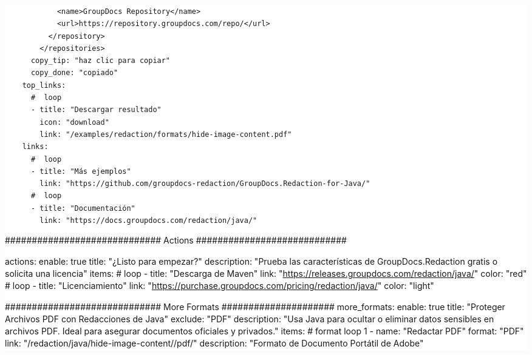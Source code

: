                 <name>GroupDocs Repository</name>
                <url>https://repository.groupdocs.com/repo/</url>
              </repository>
            </repositories>
          copy_tip: "haz clic para copiar"
          copy_done: "copiado"
        top_links:
          #  loop
          - title: "Descargar resultado"
            icon: "download"
            link: "/examples/redaction/formats/hide-image-content.pdf"
        links:
          #  loop
          - title: "Más ejemplos"
            link: "https://github.com/groupdocs-redaction/GroupDocs.Redaction-for-Java/"
          #  loop
          - title: "Documentación"
            link: "https://docs.groupdocs.com/redaction/java/"


############################# Actions ############################

actions:
  enable: true
  title: "¿Listo para empezar?"
  description: "Prueba las características de GroupDocs.Redaction gratis o solicita una licencia"
  items:
    #  loop
    - title: "Descarga de Maven"
      link: "https://releases.groupdocs.com/redaction/java/"
      color: "red"
        #  loop
    - title: "Licenciamiento"
      link: "https://purchase.groupdocs.com/pricing/redaction/java/"
      color: "light"


############################# More Formats #####################
more_formats:
    enable: true
    title: "Proteger Archivos PDF con Redacciones de Java"
    exclude: "PDF"
    description: "Usa Java para ocultar o eliminar datos sensibles en archivos PDF. Ideal para asegurar documentos oficiales y privados."
    items: 
        # format loop 1
        - name: "Redactar PDF"
          format: "PDF"
          link: "/redaction/java/hide-image-content//pdf/"
          description: "Formato de Documento Portátil de Adobe"
